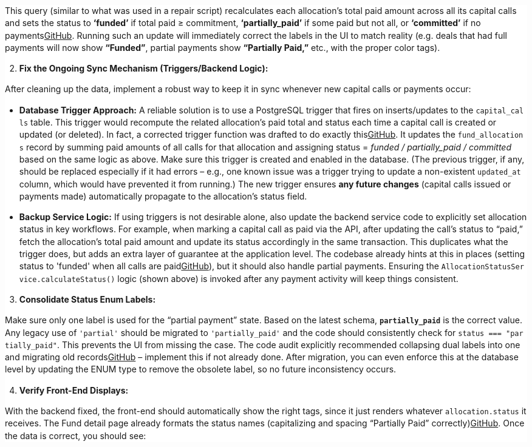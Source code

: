 
This query (similar to what was used in a repair script) recalculates each allocation’s total paid amount across all its capital calls and sets the status to **‘funded’** if total paid ≥ commitment, **‘partially\_paid’** if some paid but not all, or **‘committed’** if no payments[GitHub](https://github.com/0xGonz/DealFlowLifecyclev1/blob/a58e02ce7873f57d1fca9916c6626a3f5b7425cc/scripts/complete-allocation-status-fix.ts). Running such an update will immediately correct the labels in the UI to match reality (e.g. deals that had full payments will now show **“Funded”**, partial payments show **“Partially Paid,”** etc., with the proper color tags).

2. **Fix the Ongoing Sync Mechanism (Triggers/Backend Logic):**


After cleaning up the data, implement a robust way to keep it in sync whenever new capital calls or payments occur:
   - **Database Trigger Approach:** A reliable solution is to use a PostgreSQL trigger that fires on inserts/updates to the `capital_calls` table. This trigger would recompute the related allocation’s paid total and status each time a capital call is created or updated (or deleted). In fact, a corrected trigger function was drafted to do exactly this[GitHub](https://github.com/0xGonz/DealFlowLifecyclev1/blob/a58e02ce7873f57d1fca9916c6626a3f5b7425cc/scripts/complete-allocation-status-fix.ts). It updates the `fund_allocations` record by summing paid amounts of all calls for that allocation and assigning status = _funded / partially\_paid / committed_ based on the same logic as above. Make sure this trigger is created and enabled in the database. (The previous trigger, if any, should be replaced especially if it had errors – e.g., one known issue was a trigger trying to update a non-existent `updated_at` column, which would have prevented it from running.) The new trigger ensures **any future changes** (capital calls issued or payments made) automatically propagate to the allocation’s status field.

   - **Backup Service Logic:** If using triggers is not desirable alone, also update the backend service code to explicitly set allocation status in key workflows. For example, when marking a capital call as paid via the API, after updating the call’s status to “paid,” fetch the allocation’s total paid amount and update its status accordingly in the same transaction. This duplicates what the trigger does, but adds an extra layer of guarantee at the application level. The codebase already hints at this in places (setting status to 'funded' when all calls are paid[GitHub](https://github.com/0xGonz/DealFlowLifecyclev1/blob/a58e02ce7873f57d1fca9916c6626a3f5b7425cc/server/services/capital-call.service.ts)), but it should also handle partial payments. Ensuring the `AllocationStatusService.calculateStatus()` logic (shown above) is invoked after any payment activity will keep things consistent.
3. **Consolidate Status Enum Labels:**


Make sure only one label is used for the “partial payment” state. Based on the latest schema, **`partially_paid`** is the correct value. Any legacy use of `'partial'` should be migrated to `'partially_paid'` and the code should consistently check for `status === "partially_paid"`. This prevents the UI from missing the case. The code audit explicitly recommended collapsing dual labels into one and migrating old records[GitHub](https://github.com/0xGonz/DealFlowLifecyclev1/blob/a58e02ce7873f57d1fca9916c6626a3f5b7425cc/attached_assets/Pasted-Deep-Clean-Code-Audit-Allocation-Capital-Call-and-Fund-Modules-Below-is-a-punch-list-that-surfac-1748958100213.txt) – implement this if not already done. After migration, you can even enforce this at the database level by updating the ENUM type to remove the obsolete label, so no future inconsistency occurs.

4. **Verify Front-End Displays:**


With the backend fixed, the front-end should automatically show the right tags, since it just renders whatever `allocation.status` it receives. The Fund detail page already formats the status names (capitalizing and spacing “Partially Paid” correctly)[GitHub](https://github.com/0xGonz/DealFlowLifecyclev1/blob/a58e02ce7873f57d1fca9916c6626a3f5b7425cc/client/src/pages/FundDetail.tsx). Once the data is correct, you should see:
